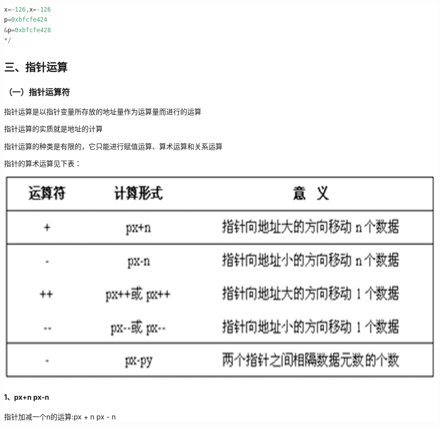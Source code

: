 ```c
x=-126,x=-126
p=0xbfcfe424
&p=0xbfcfe428
*/
```

## 三、指针运算

### （一）指针运算符

指针运算是以指针变量所存放的地址量作为运算量而进行的运算

指针运算的实质就是地址的计算

指针运算的种类是有限的，它只能进行赋值运算、算术运算和关系运算

指针的算术运算见下表：

![指针运算](../images/37.png)

#### 1、px+n px-n

指针加减一个n的运算:px + n  px - n
